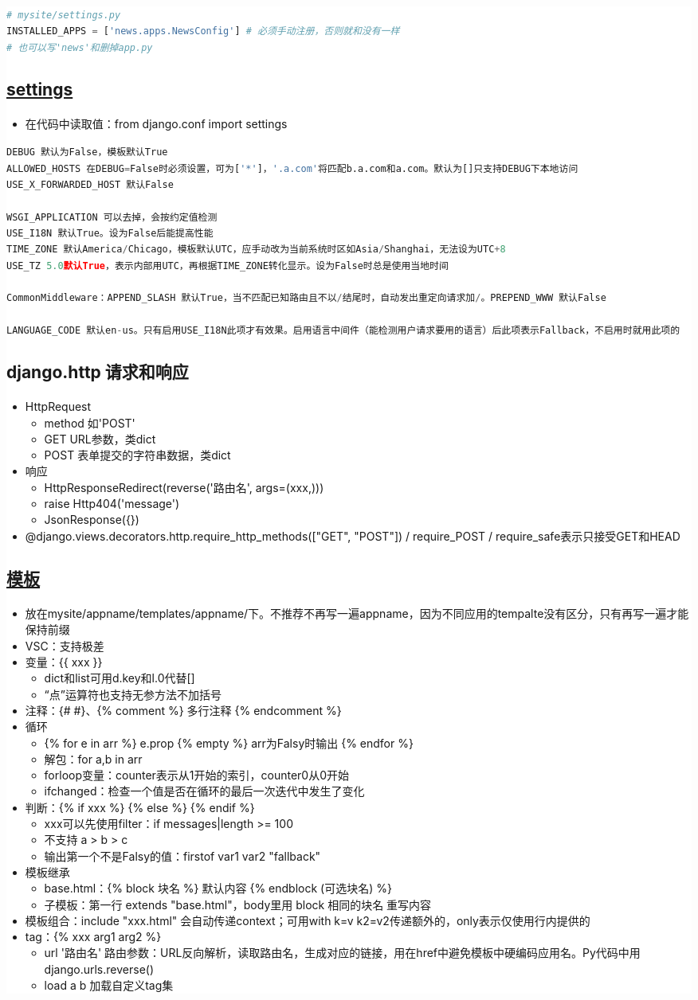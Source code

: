 ```py
# mysite/settings.py
INSTALLED_APPS = ['news.apps.NewsConfig'] # 必须手动注册，否则就和没有一样
# 也可以写'news'和删掉app.py
```

## [settings](https://docs.djangoproject.com/zh-hans/4.1/ref/settings/)

* 在代码中读取值：from django.conf import settings

```py
DEBUG 默认为False，模板默认True
ALLOWED_HOSTS 在DEBUG=False时必须设置，可为['*']，'.a.com'将匹配b.a.com和a.com。默认为[]只支持DEBUG下本地访问
USE_X_FORWARDED_HOST 默认False

WSGI_APPLICATION 可以去掉，会按约定值检测
USE_I18N 默认True。设为False后能提高性能
TIME_ZONE 默认America/Chicago，模板默认UTC，应手动改为当前系统时区如Asia/Shanghai，无法设为UTC+8
USE_TZ 5.0默认True，表示内部用UTC，再根据TIME_ZONE转化显示。设为False时总是使用当地时间

CommonMiddleware：APPEND_SLASH 默认True，当不匹配已知路由且不以/结尾时，自动发出重定向请求加/。PREPEND_WWW 默认False

LANGUAGE_CODE 默认en-us。只有启用USE_I18N此项才有效果。启用语言中间件（能检测用户请求要用的语言）后此项表示Fallback，不启用时就用此项的
```

## django.http 请求和响应

* HttpRequest
  * method 如'POST'
  * GET URL参数，类dict
  * POST 表单提交的字符串数据，类dict
* 响应
  * HttpResponseRedirect(reverse('路由名', args=(xxx,)))
  * raise Http404('message')
  * JsonResponse({})
* @django.views.decorators.http.require_http_methods(["GET", "POST"]) / require_POST / require_safe表示只接受GET和HEAD

## [模板](https://docs.djangoproject.com/zh-hans/4.1/ref/templates/builtins/)

* 放在mysite/appname/templates/appname/下。不推荐不再写一遍appname，因为不同应用的tempalte没有区分，只有再写一遍才能保持前缀
* VSC：支持极差
* 变量：{{ xxx }}
  * dict和list可用d.key和l.0代替[]
  * “点”运算符也支持无参方法不加括号
* 注释：{# #}、{% comment %} 多行注释 {% endcomment %}
* 循环
  * {% for e in arr %} e.prop {% empty %} arr为Falsy时输出 {% endfor %}
  * 解包：for a,b in arr
  * forloop变量：counter表示从1开始的索引，counter0从0开始
  * ifchanged：检查一个值是否在循环的最后一次迭代中发生了变化
* 判断：{% if xxx %} {% else %} {% endif %}
  * xxx可以先使用filter：if messages|length >= 100
  * 不支持 a > b > c
  * 输出第一个不是Falsy的值：firstof var1 var2 "fallback"
* 模板继承
  * base.html：{% block 块名 %} 默认内容 {% endblock (可选块名) %}
  * 子模板：第一行 extends "base.html"，body里用 block 相同的块名 重写内容
* 模板组合：include "xxx.html" 会自动传递context；可用with k=v k2=v2传递额外的，only表示仅使用行内提供的
* tag：{% xxx arg1 arg2 %}
  * url '路由名' 路由参数：URL反向解析，读取路由名，生成对应的链接，用在href中避免模板中硬编码应用名。Py代码中用django.urls.reverse()
  * load a b 加载自定义tag集